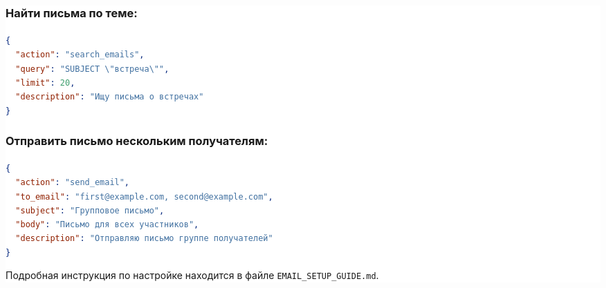 ### Найти письма по теме:
```json
{
  "action": "search_emails", 
  "query": "SUBJECT \"встреча\"",
  "limit": 20,
  "description": "Ищу письма о встречах"
}
```

### Отправить письмо нескольким получателям:
```json
{
  "action": "send_email",
  "to_email": "first@example.com, second@example.com",
  "subject": "Групповое письмо",
  "body": "Письмо для всех участников",
  "description": "Отправляю письмо группе получателей"
}
```

Подробная инструкция по настройке находится в файле `EMAIL_SETUP_GUIDE.md`.